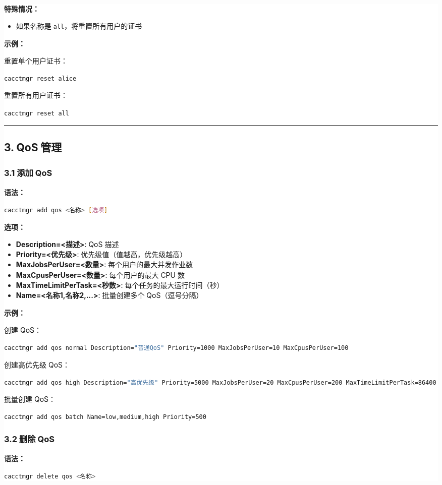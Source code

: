 **特殊情况：**
- 如果名称是 `all`，将重置所有用户的证书

**示例：**

重置单个用户证书：
```bash
cacctmgr reset alice
```

重置所有用户证书：
```bash
cacctmgr reset all
```

---

## 3. QoS 管理

### 3.1 添加 QoS

**语法：**
```bash
cacctmgr add qos <名称> [选项]
```

**选项：**
- **Description=<描述>**: QoS 描述
- **Priority=<优先级>**: 优先级值（值越高，优先级越高）
- **MaxJobsPerUser=<数量>**: 每个用户的最大并发作业数
- **MaxCpusPerUser=<数量>**: 每个用户的最大 CPU 数
- **MaxTimeLimitPerTask=<秒数>**: 每个任务的最大运行时间（秒）
- **Name=<名称1,名称2,...>**: 批量创建多个 QoS（逗号分隔）

**示例：**

创建 QoS：
```bash
cacctmgr add qos normal Description="普通QoS" Priority=1000 MaxJobsPerUser=10 MaxCpusPerUser=100
```

创建高优先级 QoS：
```bash
cacctmgr add qos high Description="高优先级" Priority=5000 MaxJobsPerUser=20 MaxCpusPerUser=200 MaxTimeLimitPerTask=86400
```

批量创建 QoS：
```bash
cacctmgr add qos batch Name=low,medium,high Priority=500
```

### 3.2 删除 QoS

**语法：**
```bash
cacctmgr delete qos <名称>
```
